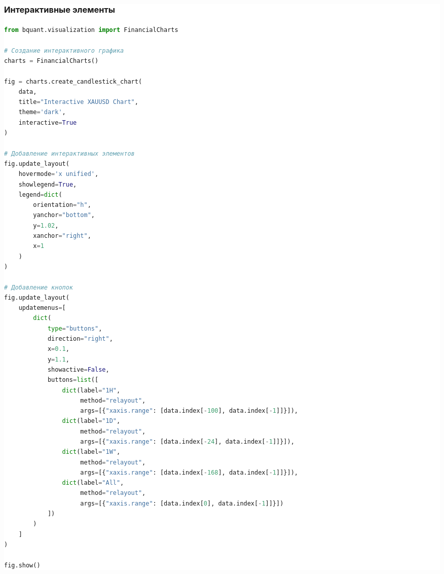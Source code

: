### Интерактивные элементы

```python
from bquant.visualization import FinancialCharts

# Создание интерактивного графика
charts = FinancialCharts()

fig = charts.create_candlestick_chart(
    data,
    title="Interactive XAUUSD Chart",
    theme='dark',
    interactive=True
)

# Добавление интерактивных элементов
fig.update_layout(
    hovermode='x unified',
    showlegend=True,
    legend=dict(
        orientation="h",
        yanchor="bottom",
        y=1.02,
        xanchor="right",
        x=1
    )
)

# Добавление кнопок
fig.update_layout(
    updatemenus=[
        dict(
            type="buttons",
            direction="right",
            x=0.1,
            y=1.1,
            showactive=False,
            buttons=list([
                dict(label="1H",
                     method="relayout",
                     args=[{"xaxis.range": [data.index[-100], data.index[-1]]}]),
                dict(label="1D",
                     method="relayout",
                     args=[{"xaxis.range": [data.index[-24], data.index[-1]]}]),
                dict(label="1W",
                     method="relayout",
                     args=[{"xaxis.range": [data.index[-168], data.index[-1]]}]),
                dict(label="All",
                     method="relayout",
                     args=[{"xaxis.range": [data.index[0], data.index[-1]]}])
            ])
        )
    ]
)

fig.show()
```

